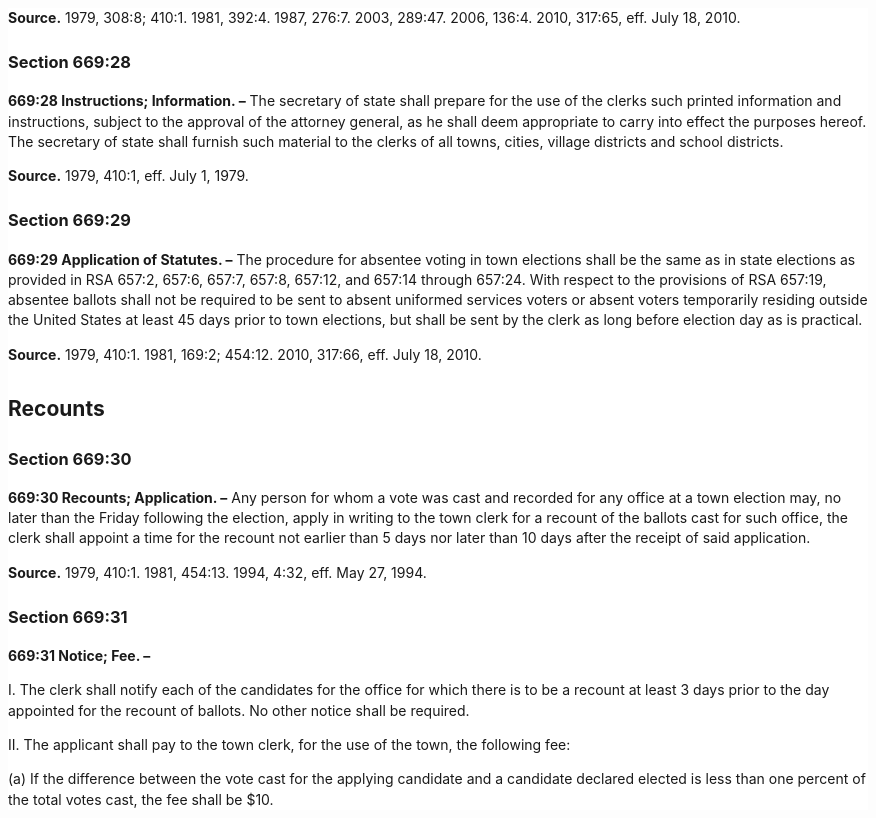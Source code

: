**Source.** 1979, 308:8; 410:1. 1981, 392:4. 1987, 276:7. 2003, 289:47.
2006, 136:4. 2010, 317:65, eff. July 18, 2010.

### Section 669:28

 **669:28 Instructions; Information. –** The secretary of state shall
prepare for the use of the clerks such printed information and
instructions, subject to the approval of the attorney general, as he
shall deem appropriate to carry into effect the purposes hereof. The
secretary of state shall furnish such material to the clerks of all
towns, cities, village districts and school districts.

**Source.** 1979, 410:1, eff. July 1, 1979.

### Section 669:29

 **669:29 Application of Statutes. –** The procedure for absentee
voting in town elections shall be the same as in state elections as
provided in RSA 657:2, 657:6, 657:7, 657:8, 657:12, and 657:14 through
657:24. With respect to the provisions of RSA 657:19, absentee ballots
shall not be required to be sent to absent uniformed services voters or
absent voters temporarily residing outside the United States at least 45
days prior to town elections, but shall be sent by the clerk as long
before election day as is practical.

**Source.** 1979, 410:1. 1981, 169:2; 454:12. 2010, 317:66, eff. July
18, 2010.

Recounts
--------

### Section 669:30

 **669:30 Recounts; Application. –** Any person for whom a vote was
cast and recorded for any office at a town election may, no later than
the Friday following the election, apply in writing to the town clerk
for a recount of the ballots cast for such office, the clerk shall
appoint a time for the recount not earlier than 5 days nor later than 10
days after the receipt of said application.

**Source.** 1979, 410:1. 1981, 454:13. 1994, 4:32, eff. May 27, 1994.

### Section 669:31

 **669:31 Notice; Fee. –**
                                             
 I. The clerk shall notify each of the candidates for the office for
which there is to be a recount at least 3 days prior to the day
appointed for the recount of ballots. No other notice shall be
required.
                                             
 II. The applicant shall pay to the town clerk, for the use of the
town, the following fee:
                                             
 (a) If the difference between the vote cast for the applying
candidate and a candidate declared elected is less than one percent of
the total votes cast, the fee shall be 
                                             $10.
                                             
